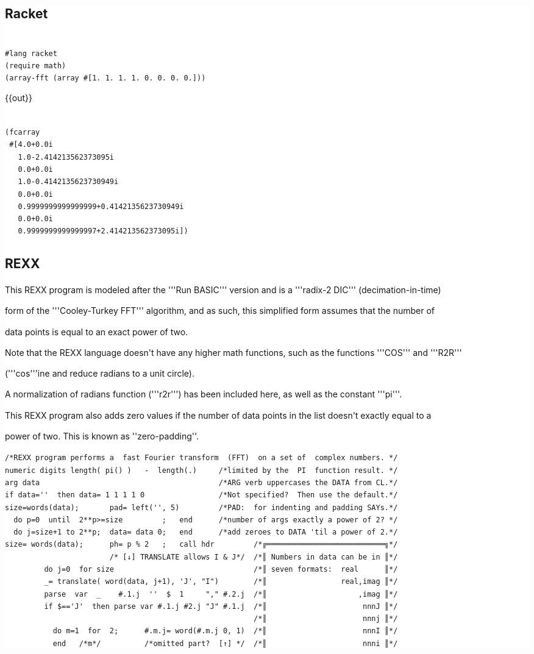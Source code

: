 ## Racket


```racket

#lang racket
(require math)
(array-fft (array #[1. 1. 1. 1. 0. 0. 0. 0.]))

```


{{out}}

```txt

(fcarray
 #[4.0+0.0i
   1.0-2.414213562373095i
   0.0+0.0i
   1.0-0.4142135623730949i
   0.0+0.0i
   0.9999999999999999+0.4142135623730949i
   0.0+0.0i
   0.9999999999999997+2.414213562373095i])

```



## REXX

This REXX program is modeled after the   '''Run BASIC'''   version and is a   '''radix-2 DIC'''   (decimation-in-time)

form of the   '''Cooley-Turkey FFT'''    algorithm,   and as such, this simplified form assumes that the number of

data points is equal to an exact power of two.

Note that the REXX language doesn't have any higher math functions, such as the functions   '''COS'''   and   '''R2R'''

('''cos'''ine   and   reduce radians to a unit circle).

A normalization of radians function   ('''r2r''')   has been included here, as well as the constant   '''pi'''.

This REXX program also adds zero values   if   the number of data points in the list doesn't exactly equal to a

power of two.   This is known as   ''zero-padding''.

```rexx
/*REXX program performs a  fast Fourier transform  (FFT)  on a set of  complex numbers. */
numeric digits length( pi() )   -  length(.)     /*limited by the  PI  function result. */
arg data                                         /*ARG verb uppercases the DATA from CL.*/
if data=''  then data= 1 1 1 1 0                 /*Not specified?  Then use the default.*/
size=words(data);       pad= left('', 5)         /*PAD:  for indenting and padding SAYs.*/
  do p=0  until  2**p>=size         ;   end      /*number of args exactly a power of 2? */
  do j=size+1 to 2**p;  data= data 0;   end      /*add zeroes to DATA 'til a power of 2.*/
size= words(data);      ph= p % 2   ;   call hdr         /*╔═══════════════════════════╗*/
                        /* [↓] TRANSLATE allows I & J*/  /*║ Numbers in data can be in ║*/
         do j=0  for size                                /*║ seven formats:  real      ║*/
         _= translate( word(data, j+1), 'J', "I")        /*║                 real,imag ║*/
         parse  var  _    #.1.j  ''  $  1     "," #.2.j  /*║                     ,imag ║*/
         if $=='J'  then parse var #.1.j #2.j "J" #.1.j  /*║                      nnnJ ║*/
                                                         /*║                      nnnj ║*/
           do m=1  for  2;      #.m.j= word(#.m.j 0, 1)  /*║                      nnnI ║*/
           end   /*m*/          /*omitted part?  [↑] */  /*║                      nnni ║*/
```